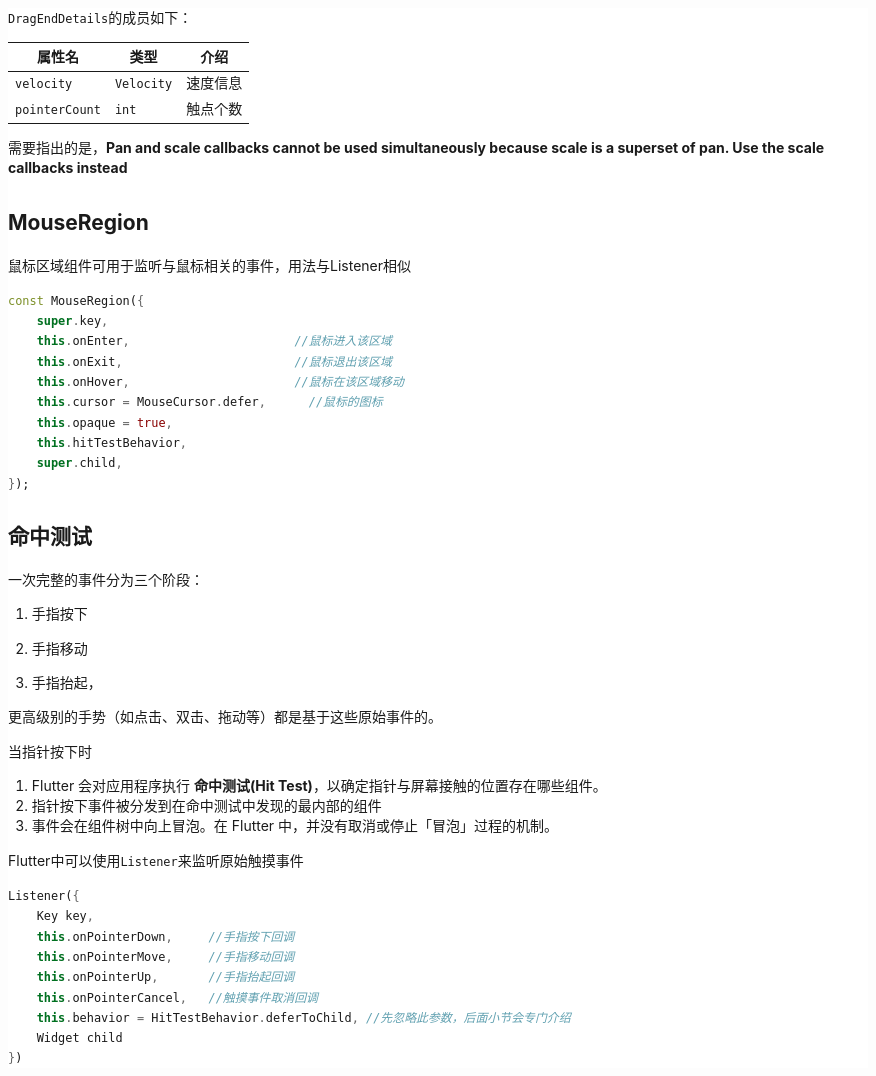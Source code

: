 
`DragEndDetails`的成员如下：

| 属性名         | 类型       | 介绍     |
| -------------- | ---------- | -------- |
| `velocity`     | `Velocity` | 速度信息 |
| `pointerCount` | `int`      | 触点个数 |



需要指出的是，**Pan and scale callbacks cannot be used simultaneously because scale is a superset of pan. Use the scale callbacks instead**

## MouseRegion

鼠标区域组件可用于监听与鼠标相关的事件，用法与Listener相似

~~~dart
const MouseRegion({
    super.key,
    this.onEnter,						//鼠标进入该区域
    this.onExit,						//鼠标退出该区域
    this.onHover,						//鼠标在该区域移动
    this.cursor = MouseCursor.defer,	  //鼠标的图标
    this.opaque = true,
    this.hitTestBehavior,
    super.child,
});
~~~





## 命中测试

一次完整的事件分为三个阶段：

1. 手指按下

2. 手指移动

3. 手指抬起，

更高级别的手势（如点击、双击、拖动等）都是基于这些原始事件的。

当指针按下时

1. Flutter 会对应用程序执行 **命中测试(Hit Test)**，以确定指针与屏幕接触的位置存在哪些组件。
2. 指针按下事件被分发到在命中测试中发现的最内部的组件
3. 事件会在组件树中向上冒泡。在 Flutter 中，并没有取消或停止「冒泡」过程的机制。



Flutter中可以使用`Listener`来监听原始触摸事件

~~~dart
Listener({
    Key key,
    this.onPointerDown, 	//手指按下回调
    this.onPointerMove, 	//手指移动回调
    this.onPointerUp,		//手指抬起回调
    this.onPointerCancel,	//触摸事件取消回调
    this.behavior = HitTestBehavior.deferToChild, //先忽略此参数，后面小节会专门介绍
    Widget child
})
~~~
